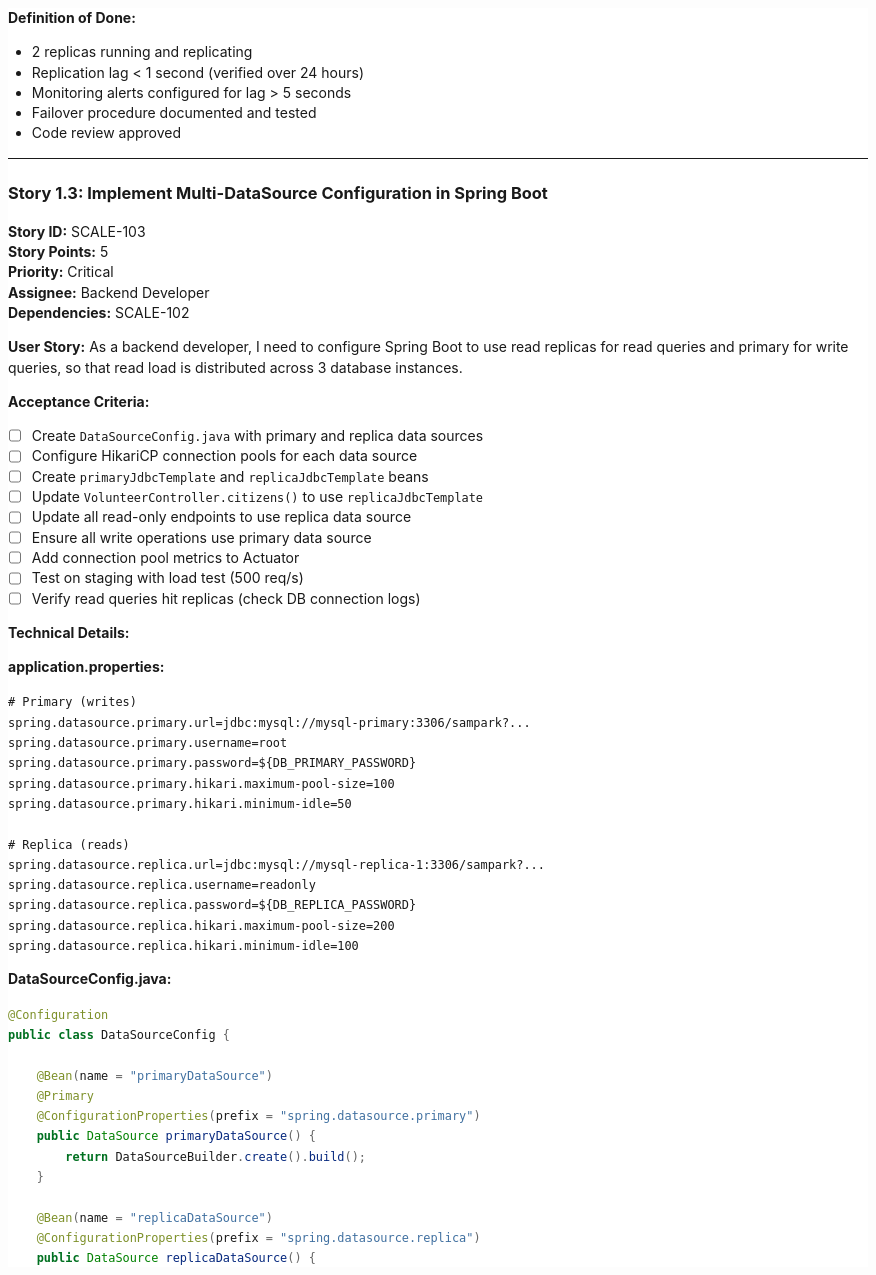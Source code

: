 **Definition of Done:**
- 2 replicas running and replicating
- Replication lag < 1 second (verified over 24 hours)
- Monitoring alerts configured for lag > 5 seconds
- Failover procedure documented and tested
- Code review approved

---

### Story 1.3: Implement Multi-DataSource Configuration in Spring Boot

**Story ID:** SCALE-103  
**Story Points:** 5  
**Priority:** Critical  
**Assignee:** Backend Developer  
**Dependencies:** SCALE-102

**User Story:**
As a backend developer, I need to configure Spring Boot to use read replicas for read queries and primary for write queries, so that read load is distributed across 3 database instances.

**Acceptance Criteria:**
- [ ] Create `DataSourceConfig.java` with primary and replica data sources
- [ ] Configure HikariCP connection pools for each data source
- [ ] Create `primaryJdbcTemplate` and `replicaJdbcTemplate` beans
- [ ] Update `VolunteerController.citizens()` to use `replicaJdbcTemplate`
- [ ] Update all read-only endpoints to use replica data source
- [ ] Ensure all write operations use primary data source
- [ ] Add connection pool metrics to Actuator
- [ ] Test on staging with load test (500 req/s)
- [ ] Verify read queries hit replicas (check DB connection logs)

**Technical Details:**

**application.properties:**
```properties
# Primary (writes)
spring.datasource.primary.url=jdbc:mysql://mysql-primary:3306/sampark?...
spring.datasource.primary.username=root
spring.datasource.primary.password=${DB_PRIMARY_PASSWORD}
spring.datasource.primary.hikari.maximum-pool-size=100
spring.datasource.primary.hikari.minimum-idle=50

# Replica (reads)
spring.datasource.replica.url=jdbc:mysql://mysql-replica-1:3306/sampark?...
spring.datasource.replica.username=readonly
spring.datasource.replica.password=${DB_REPLICA_PASSWORD}
spring.datasource.replica.hikari.maximum-pool-size=200
spring.datasource.replica.hikari.minimum-idle=100
```

**DataSourceConfig.java:**
```java
@Configuration
public class DataSourceConfig {
    
    @Bean(name = "primaryDataSource")
    @Primary
    @ConfigurationProperties(prefix = "spring.datasource.primary")
    public DataSource primaryDataSource() {
        return DataSourceBuilder.create().build();
    }
    
    @Bean(name = "replicaDataSource")
    @ConfigurationProperties(prefix = "spring.datasource.replica")
    public DataSource replicaDataSource() {
```